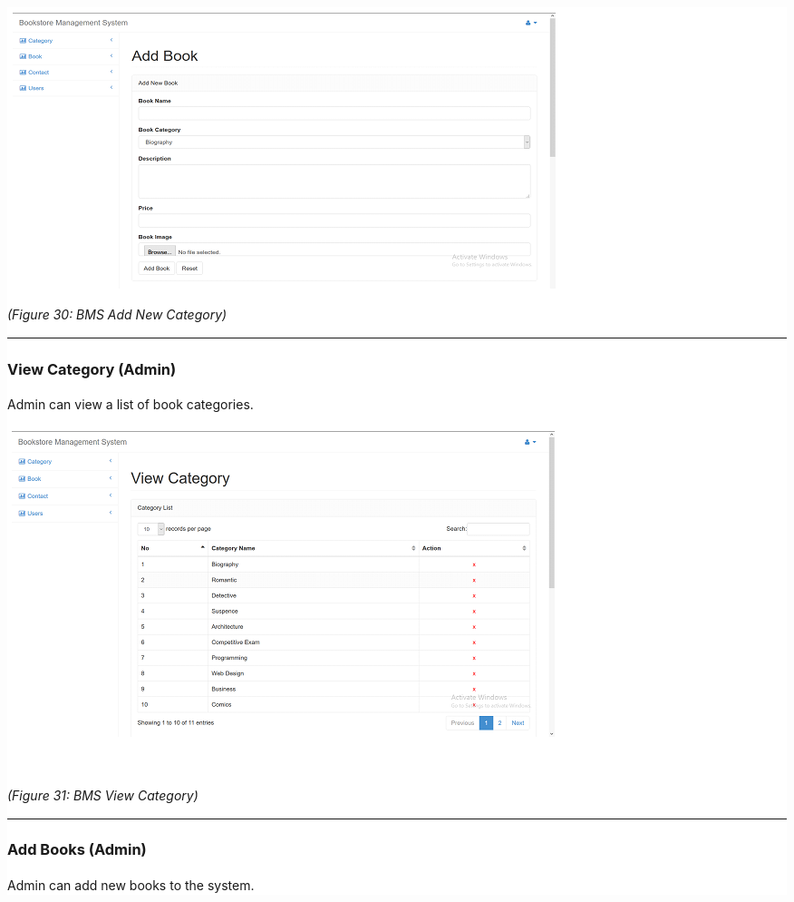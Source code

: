 ![bookstore](https://github.com/KRam0n/tesztek01/blob/main/kepek/add.png)

*(Figure 30: BMS Add New Category)*

---

### View Category (Admin)
Admin can view a list of book categories.

![bookstore](https://github.com/KRam0n/tesztek01/blob/main/kepek/view.png)

*(Figure 31: BMS View Category)*

---

### Add Books (Admin)
Admin can add new books to the system.
